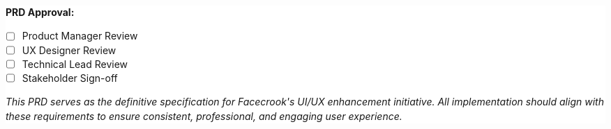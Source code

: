 
**PRD Approval:**
- [ ] Product Manager Review
- [ ] UX Designer Review  
- [ ] Technical Lead Review
- [ ] Stakeholder Sign-off

*This PRD serves as the definitive specification for Facecrook's UI/UX enhancement initiative. All implementation should align with these requirements to ensure consistent, professional, and engaging user experience.* 